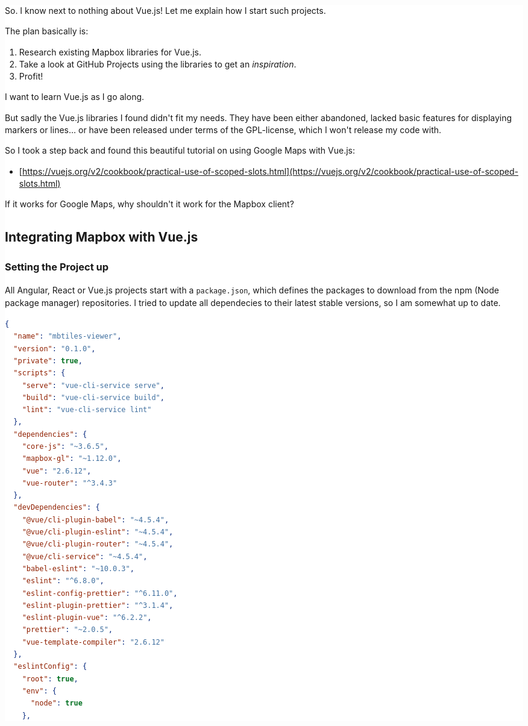So. I know next to nothing about Vue.js! Let me explain how I start such projects.

The plan basically is:

1. Research existing Mapbox libraries for Vue.js.
2. Take a look at GitHub Projects using the libraries to get an *inspiration*. 
3. Profit!

I want to learn Vue.js as I go along.

But sadly the Vue.js libraries I found didn't fit my needs. They have been either abandoned, lacked basic 
features for displaying markers or lines... or have been released under terms of the GPL-license, which I 
won't release my code with.

So I took a step back and found this beautiful tutorial on using Google Maps with Vue.js:

* [https://vuejs.org/v2/cookbook/practical-use-of-scoped-slots.html](https://vuejs.org/v2/cookbook/practical-use-of-scoped-slots.html)

If it works for Google Maps, why shouldn't it work for the Mapbox client?

## Integrating Mapbox with Vue.js ##

### Setting the Project up ###

All Angular, React or Vue.js projects start with a ``package.json``, which defines the packages to download from the 
npm (Node package manager) repositories. I tried to update all dependecies to their latest stable versions, so I am 
somewhat up to date.

```json
{
  "name": "mbtiles-viewer",
  "version": "0.1.0",
  "private": true,
  "scripts": {
    "serve": "vue-cli-service serve",
    "build": "vue-cli-service build",
    "lint": "vue-cli-service lint"
  },
  "dependencies": {
    "core-js": "~3.6.5",
    "mapbox-gl": "~1.12.0",
    "vue": "2.6.12",
    "vue-router": "^3.4.3"
  },
  "devDependencies": {
    "@vue/cli-plugin-babel": "~4.5.4",
    "@vue/cli-plugin-eslint": "~4.5.4",
    "@vue/cli-plugin-router": "~4.5.4",
    "@vue/cli-service": "~4.5.4",
    "babel-eslint": "~10.0.3",
    "eslint": "^6.8.0",
    "eslint-config-prettier": "^6.11.0",
    "eslint-plugin-prettier": "^3.1.4",
    "eslint-plugin-vue": "^6.2.2",
    "prettier": "~2.0.5",
    "vue-template-compiler": "2.6.12"
  },
  "eslintConfig": {
    "root": true,
    "env": {
      "node": true
    },
```